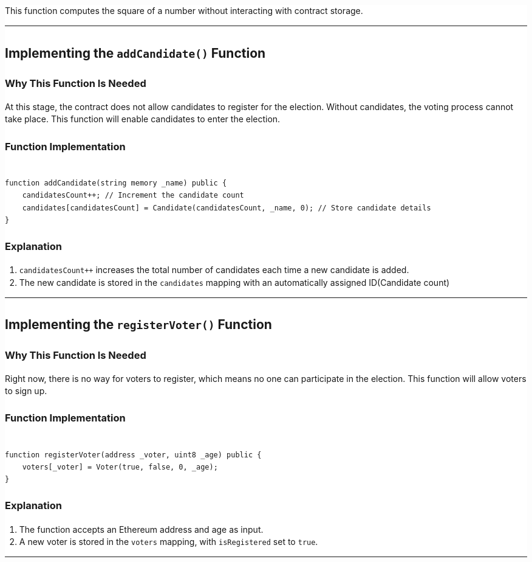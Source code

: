 This function computes the square of a number without interacting with contract storage.

---

## **Implementing the `addCandidate()` Function**

### **Why This Function Is Needed**

At this stage, the contract does not allow candidates to register for the election. Without candidates, the voting process cannot take place. This function will enable candidates to enter the election.

### **Function Implementation**

```solidity

function addCandidate(string memory _name) public {
    candidatesCount++; // Increment the candidate count
    candidates[candidatesCount] = Candidate(candidatesCount, _name, 0); // Store candidate details
}
```

### **Explanation**

1. `candidatesCount++` increases the total number of candidates each time a new candidate is added.
2. The new candidate is stored in the `candidates` mapping with an automatically assigned ID(Candidate count)

---

## **Implementing the `registerVoter()` Function**

### **Why This Function Is Needed**

Right now, there is no way for voters to register, which means no one can participate in the election. This function will allow voters to sign up.

### **Function Implementation**

```solidity

function registerVoter(address _voter, uint8 _age) public {
    voters[_voter] = Voter(true, false, 0, _age);
}
```

### **Explanation**

1. The function accepts an Ethereum address and age as input.
2. A new voter is stored in the `voters` mapping, with `isRegistered` set to `true`.

---
